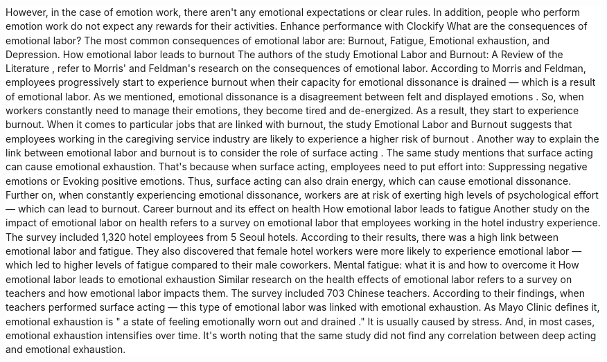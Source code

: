 However, in the case of emotion work, there aren't any emotional expectations or clear rules. In addition, people who perform emotion work
do not expect any rewards
for their activities.
Enhance performance with Clockify
What are the consequences of emotional labor?
The most common consequences of emotional labor are:
Burnout,
Fatigue,
Emotional exhaustion, and
Depression.
How emotional labor leads to burnout
The authors of the study
Emotional Labor and Burnout: A Review of the Literature
, refer to Morris' and Feldman's research on the consequences of emotional labor.
According to Morris and Feldman, employees progressively start to experience burnout when their capacity for emotional dissonance is drained — which is a result of emotional labor.
As we mentioned, emotional dissonance is a disagreement between
felt
and
displayed emotions
.
So, when workers constantly need to manage their emotions, they become tired and de-energized. As a result, they start to experience burnout.
When it comes to particular jobs that are linked with burnout, the study
Emotional Labor and Burnout
suggests that employees working in the caregiving service industry are
likely to experience a higher risk of burnout
.
Another way to explain the link between emotional labor and burnout is to consider
the role of surface acting
.
The same study mentions that surface acting can cause emotional exhaustion. That's because when surface acting, employees need to put effort into:
Suppressing negative emotions or
Evoking positive emotions.
Thus, surface acting can also drain energy, which can cause emotional dissonance.
Further on, when constantly experiencing emotional dissonance, workers are at risk of exerting high levels of psychological effort — which can lead to burnout.
Career burnout and its effect on health
How emotional labor leads to fatigue
Another study on
the impact of emotional labor on health
refers to a survey on emotional labor that employees working in the hotel industry experience.
The survey included 1,320 hotel employees from 5 Seoul hotels. According to their results, there was a high link between emotional labor and fatigue.
They also discovered that female hotel workers were more likely to experience emotional labor — which led to
higher levels of fatigue
compared to their male coworkers.
Mental fatigue: what it is and how to overcome it
How emotional labor leads to emotional exhaustion
Similar research on
the health effects of emotional labor
refers to a survey on teachers and how emotional labor impacts them.
The survey included 703 Chinese teachers. According to their findings, when teachers performed surface acting — this type of emotional labor was linked with emotional exhaustion.
As Mayo Clinic defines it,
emotional exhaustion
is "
a state of feeling emotionally worn out and drained
." It is usually caused by stress. And, in most cases, emotional exhaustion intensifies over time.
It's worth noting that the same study did not find any correlation between deep acting and emotional exhaustion.